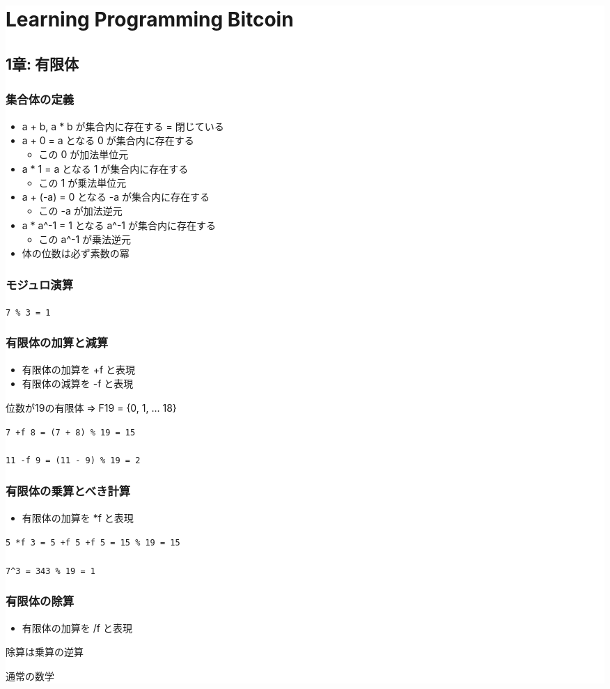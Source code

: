 # Learning Programming Bitcoin

## 1章: 有限体

### 集合体の定義

* a + b, a * b が集合内に存在する = 閉じている
* a + 0 = a となる 0 が集合内に存在する
  * この 0 が加法単位元
* a * 1 = a となる 1 が集合内に存在する
  * この 1 が乗法単位元
* a + (-a) = 0 となる -a が集合内に存在する
  * この -a が加法逆元
* a * a^-1 = 1 となる a^-1 が集合内に存在する
  * この a^-1 が乗法逆元
* 体の位数は必ず素数の冪

### モジュロ演算

```text
7 % 3 = 1
```

### 有限体の加算と減算

* 有限体の加算を +f と表現
* 有限体の減算を -f と表現

位数が19の有限体 => F19 = {0, 1, ... 18}


```text
7 +f 8 = (7 + 8) % 19 = 15

11 -f 9 = (11 - 9) % 19 = 2
```

### 有限体の乗算とべき計算

* 有限体の加算を *f と表現

```text
5 *f 3 = 5 +f 5 +f 5 = 15 % 19 = 15

7^3 = 343 % 19 = 1
```

### 有限体の除算

* 有限体の加算を /f と表現

除算は乗算の逆算

通常の数学
